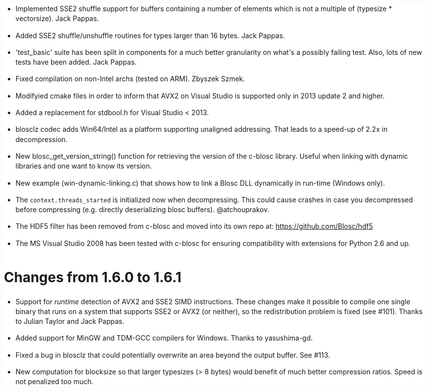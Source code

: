 * Implemented SSE2 shuffle support for buffers containing a number of
  elements which is not a multiple of (typesize * vectorsize).  Jack
  Pappas.

* Added SSE2 shuffle/unshuffle routines for types larger than 16
  bytes.  Jack Pappas.

* 'test_basic' suite has been split in components for a much better
  granularity on what's a possibly failing test.  Also, lots of new
  tests have been added.  Jack Pappas.

* Fixed compilation on non-Intel archs (tested on ARM).  Zbyszek
  Szmek.

* Modifyied cmake files in order to inform that AVX2 on Visual Studio
  is supported only in 2013 update 2 and higher.

* Added a replacement for stdbool.h for Visual Studio < 2013.

* blosclz codec adds Win64/Intel as a platform supporting unaligned
  addressing.  That leads to a speed-up of 2.2x in decompression.

* New blosc_get_version_string() function for retrieving the version
  of the c-blosc library.  Useful when linking with dynamic libraries
  and one want to know its version.

* New example (win-dynamic-linking.c) that shows how to link a Blosc
  DLL dynamically in run-time (Windows only).

* The `context.threads_started` is initialized now when decompressing.
  This could cause crashes in case you decompressed before compressing
  (e.g. directly deserializing blosc buffers).  @atchouprakov.

* The HDF5 filter has been removed from c-blosc and moved into its own
  repo at: https://github.com/Blosc/hdf5

* The MS Visual Studio 2008 has been tested with c-blosc for ensuring
  compatibility with extensions for Python 2.6 and up.


Changes from 1.6.0 to 1.6.1
===========================

* Support for *runtime* detection of AVX2 and SSE2 SIMD instructions.
  These changes make it possible to compile one single binary that
  runs on a system that supports SSE2 or AVX2 (or neither), so the
  redistribution problem is fixed (see #101).  Thanks to Julian Taylor
  and Jack Pappas.

* Added support for MinGW and TDM-GCC compilers for Windows.  Thanks
  to yasushima-gd.

* Fixed a bug in blosclz that could potentially overwrite an area
  beyond the output buffer.  See #113.

* New computation for blocksize so that larger typesizes (> 8 bytes)
  would benefit of much better compression ratios.  Speed is not
  penalized too much.
